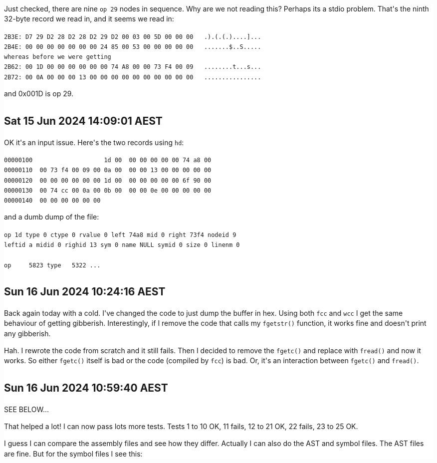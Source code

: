 Just checked, there are nine `op 29` nodes in sequence. Why
are we not reading this? Perhaps its a stdio problem. That's the
ninth 32-byte record we read in, and it seems we read in:

```
2B3E: D7 29 D2 28 D2 28 D2 29 D2 00 03 00 5D 00 00 00   .).(.(.)....]...
2B4E: 00 00 00 00 00 00 00 24 85 00 53 00 00 00 00 00   .......$..S.....
whereas before we were getting
2B62: 00 1D 00 00 00 00 00 00 74 A8 00 00 73 F4 00 09   ........t...s...
2B72: 00 0A 00 00 00 13 00 00 00 00 00 00 00 00 00 00   ................
```

and 0x001D is op 29.

## Sat 15 Jun 2024 14:09:01 AEST

OK it's an input issue. Here's the two records using `hd`:

```
00000100                    1d 00  00 00 00 00 00 74 a8 00
00000110  00 73 f4 00 09 00 0a 00  00 00 13 00 00 00 00 00
00000120  00 00 00 00 00 00 1d 00  00 00 00 00 00 6f 90 00
00000130  00 74 cc 00 0a 00 0b 00  00 00 0e 00 00 00 00 00
00000140  00 00 00 00 00 00
```
and a dumb dump of the file:

```
op 1d type 0 ctype 0 rvalue 0 left 74a8 mid 0 right 73f4 nodeid 9
leftid a midid 0 righid 13 sym 0 name NULL symid 0 size 0 linenm 0

op     5823 type   5322 ...
```

## Sun 16 Jun 2024 10:24:16 AEST

Back again today with a cold. I've changed the code to just dump
the buffer in hex. Using both `fcc` and `wcc` I get the same
behaviour of getting gibberish. Interestingly, if I remove the
code that calls my `fgetstr()` function, it works fine and doesn't
print any gibberish.

Hah. I rewrote the code from scratch and it still fails. Then I
decided to remove the `fgetc()` and replace with `fread()` and now
it works. So either `fgetc()` itself is bad or the code (compiled
by `fcc`) is bad. Or, it's an interaction between `fgetc()` and `fread()`.

## Sun 16 Jun 2024 10:59:40 AEST

SEE BELOW...

That helped a lot! I can now pass lots more tests. Tests 1 to 10 OK,
11 fails, 12 to 21 OK, 22 fails, 23 to 25 OK.

I guess I can compare the assembly files and see how they differ.
Actually I can also do the AST and symbol files. The AST files are
fine. But for the symbol files I see this:
